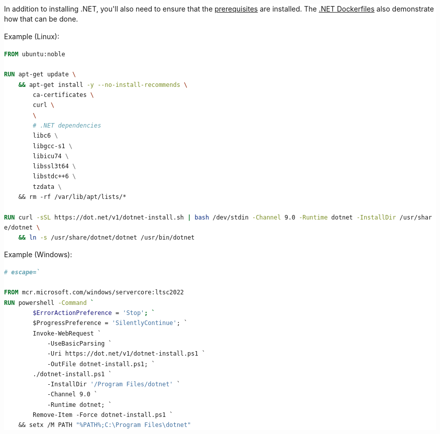 In addition to installing .NET, you'll also need to ensure that the [prerequisites](https://github.com/dotnet/core/blob/main/linux.md#dependencies) are installed. The [.NET Dockerfiles](https://github.com/dotnet/dotnet-docker) also demonstrate how that can be done.

Example (Linux):

```Dockerfile
FROM ubuntu:noble

RUN apt-get update \
    && apt-get install -y --no-install-recommends \
        ca-certificates \
        curl \
        \
        # .NET dependencies
        libc6 \
        libgcc-s1 \
        libicu74 \
        libssl3t64 \
        libstdc++6 \
        tzdata \
    && rm -rf /var/lib/apt/lists/*

RUN curl -sSL https://dot.net/v1/dotnet-install.sh | bash /dev/stdin -Channel 9.0 -Runtime dotnet -InstallDir /usr/share/dotnet \
    && ln -s /usr/share/dotnet/dotnet /usr/bin/dotnet
```

Example (Windows):

```Dockerfile
# escape=`

FROM mcr.microsoft.com/windows/servercore:ltsc2022
RUN powershell -Command `
        $ErrorActionPreference = 'Stop'; `
        $ProgressPreference = 'SilentlyContinue'; `
        Invoke-WebRequest `
            -UseBasicParsing `
            -Uri https://dot.net/v1/dotnet-install.ps1 `
            -OutFile dotnet-install.ps1; `
        ./dotnet-install.ps1 `
            -InstallDir '/Program Files/dotnet' `
            -Channel 9.0 `
            -Runtime dotnet; `
        Remove-Item -Force dotnet-install.ps1 `
    && setx /M PATH "%PATH%;C:\Program Files\dotnet"
```
